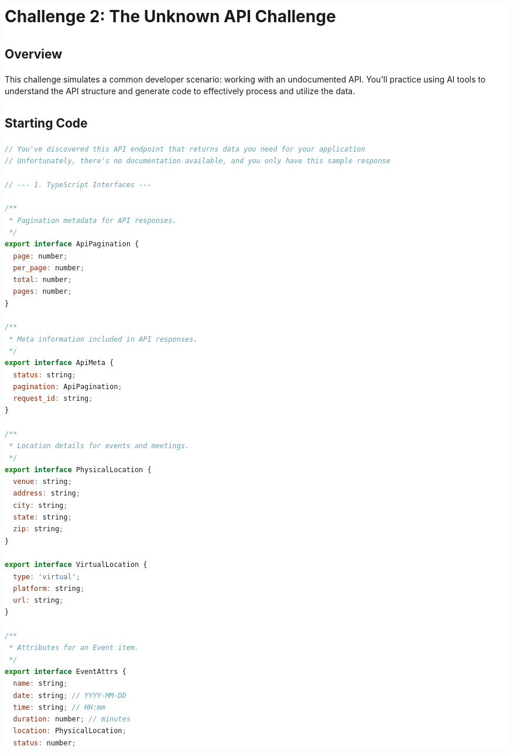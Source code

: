 # Challenge 2: The Unknown API Challenge

## Overview

This challenge simulates a common developer scenario: working with an undocumented API. You'll practice using AI tools to understand the API structure and generate code to effectively process and utilize the data.

## Starting Code

```javascript
// You've discovered this API endpoint that returns data you need for your application
// Unfortunately, there's no documentation available, and you only have this sample response

// --- 1. TypeScript Interfaces ---

/**
 * Pagination metadata for API responses.
 */
export interface ApiPagination {
  page: number;
  per_page: number;
  total: number;
  pages: number;
}

/**
 * Meta information included in API responses.
 */
export interface ApiMeta {
  status: string;
  pagination: ApiPagination;
  request_id: string;
}

/**
 * Location details for events and meetings.
 */
export interface PhysicalLocation {
  venue: string;
  address: string;
  city: string;
  state: string;
  zip: string;
}

export interface VirtualLocation {
  type: 'virtual';
  platform: string;
  url: string;
}

/**
 * Attributes for an Event item.
 */
export interface EventAttrs {
  name: string;
  date: string; // YYYY-MM-DD
  time: string; // HH:mm
  duration: number; // minutes
  location: PhysicalLocation;
  status: number;
```